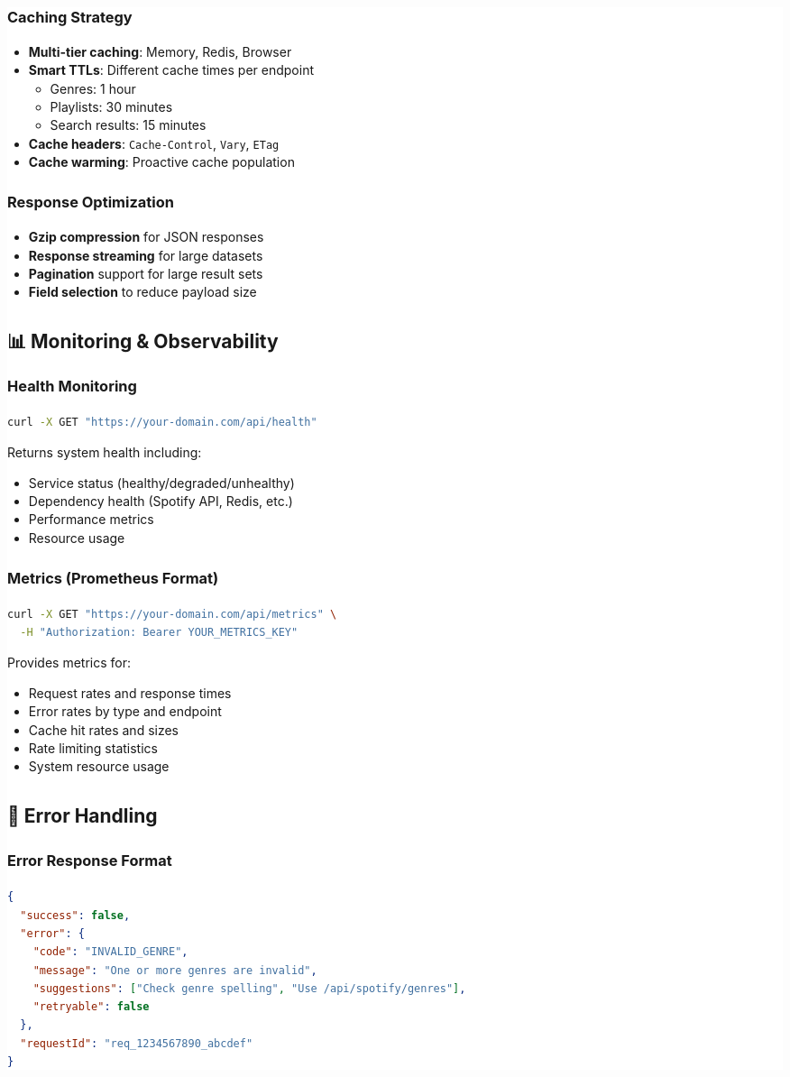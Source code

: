 ### Caching Strategy
- **Multi-tier caching**: Memory, Redis, Browser
- **Smart TTLs**: Different cache times per endpoint
  - Genres: 1 hour
  - Playlists: 30 minutes  
  - Search results: 15 minutes
- **Cache headers**: `Cache-Control`, `Vary`, `ETag`
- **Cache warming**: Proactive cache population

### Response Optimization
- **Gzip compression** for JSON responses
- **Response streaming** for large datasets
- **Pagination** support for large result sets
- **Field selection** to reduce payload size

## 📊 Monitoring & Observability

### Health Monitoring
```bash
curl -X GET "https://your-domain.com/api/health"
```

Returns system health including:
- Service status (healthy/degraded/unhealthy)
- Dependency health (Spotify API, Redis, etc.)
- Performance metrics
- Resource usage

### Metrics (Prometheus Format)
```bash
curl -X GET "https://your-domain.com/api/metrics" \
  -H "Authorization: Bearer YOUR_METRICS_KEY"
```

Provides metrics for:
- Request rates and response times
- Error rates by type and endpoint
- Cache hit rates and sizes
- Rate limiting statistics
- System resource usage

## 🚨 Error Handling

### Error Response Format
```json
{
  "success": false,
  "error": {
    "code": "INVALID_GENRE",
    "message": "One or more genres are invalid",
    "suggestions": ["Check genre spelling", "Use /api/spotify/genres"],
    "retryable": false
  },
  "requestId": "req_1234567890_abcdef"
}
```
